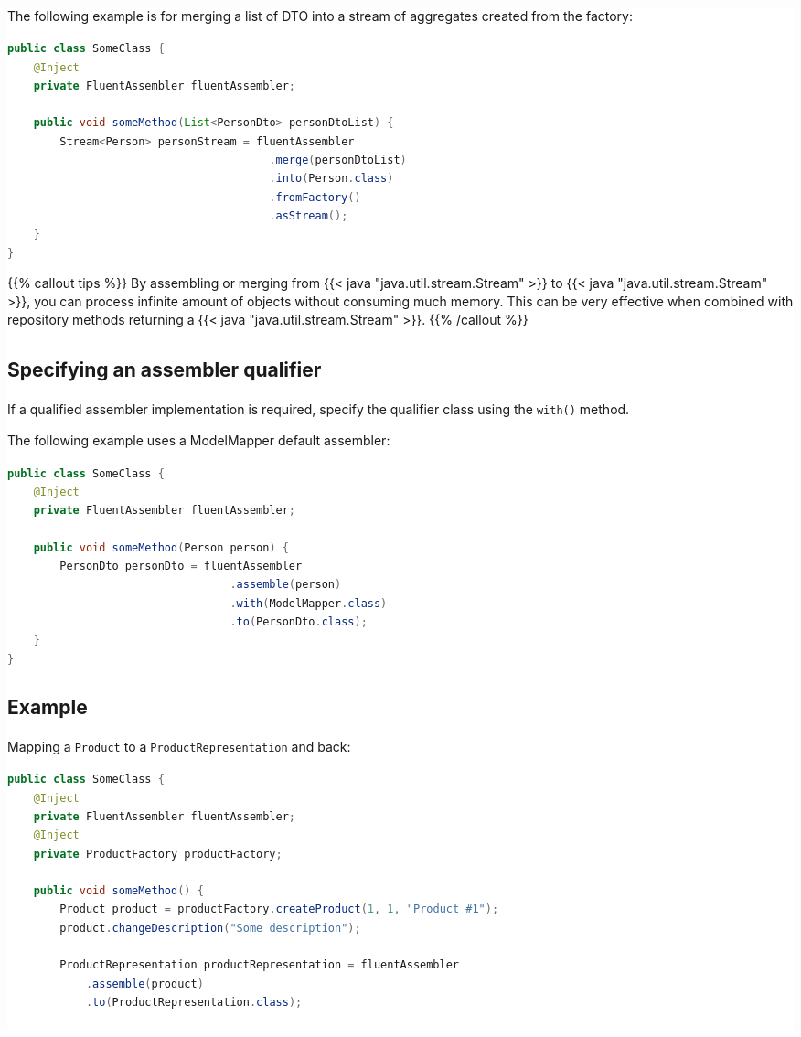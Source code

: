 The following example is for merging a list of DTO into a stream of aggregates created from the factory:

```java
public class SomeClass {
    @Inject
    private FluentAssembler fluentAssembler;
    
    public void someMethod(List<PersonDto> personDtoList) {
        Stream<Person> personStream = fluentAssembler
                                        .merge(personDtoList)
                                        .into(Person.class)
                                        .fromFactory()
                                        .asStream();
    }
}
```

{{% callout tips %}}
By assembling or merging from {{< java "java.util.stream.Stream" >}} to {{< java "java.util.stream.Stream" >}}, you can
process infinite amount of objects without consuming much memory. This can be very effective when combined with repository
methods returning a {{< java "java.util.stream.Stream" >}}.
{{% /callout %}}

## Specifying an assembler qualifier

If a qualified assembler implementation is required, specify the qualifier class using the `with()` method.

The following example uses a ModelMapper default assembler: 

```java
public class SomeClass {
    @Inject
    private FluentAssembler fluentAssembler;
    
    public void someMethod(Person person) {
        PersonDto personDto = fluentAssembler
                                  .assemble(person)
                                  .with(ModelMapper.class)
                                  .to(PersonDto.class);
    }
}
```

## Example

Mapping a `Product` to a `ProductRepresentation` and back:
 
```java
public class SomeClass {
    @Inject
    private FluentAssembler fluentAssembler;
    @Inject
    private ProductFactory productFactory;
    
    public void someMethod() {
        Product product = productFactory.createProduct(1, 1, "Product #1");
        product.changeDescription("Some description");
        
        ProductRepresentation productRepresentation = fluentAssembler
            .assemble(product)
            .to(ProductRepresentation.class);
        
```